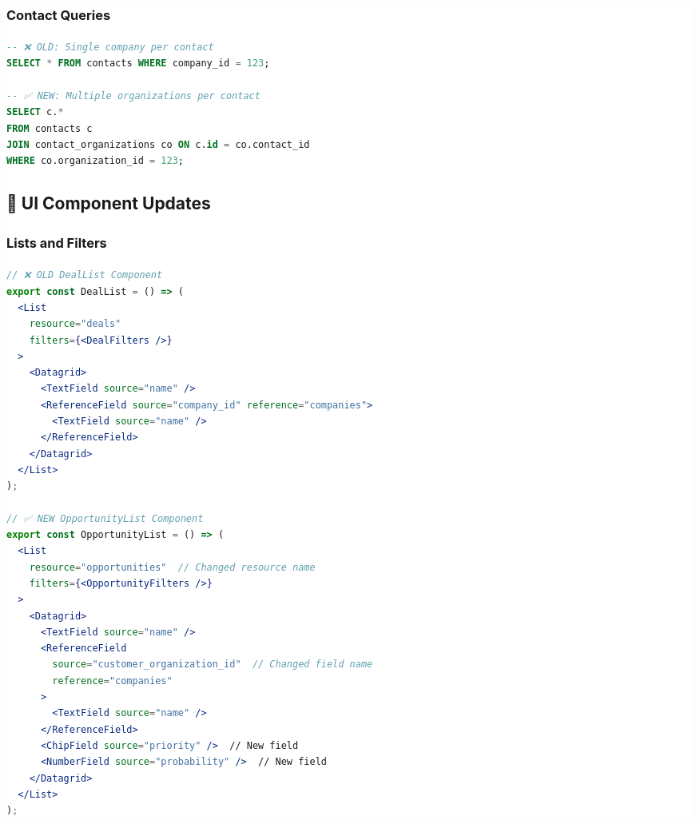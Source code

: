 ### Contact Queries
```sql
-- ❌ OLD: Single company per contact
SELECT * FROM contacts WHERE company_id = 123;

-- ✅ NEW: Multiple organizations per contact
SELECT c.*
FROM contacts c
JOIN contact_organizations co ON c.id = co.contact_id
WHERE co.organization_id = 123;
```

## 🎨 UI Component Updates

### Lists and Filters
```jsx
// ❌ OLD DealList Component
export const DealList = () => (
  <List
    resource="deals"
    filters={<DealFilters />}
  >
    <Datagrid>
      <TextField source="name" />
      <ReferenceField source="company_id" reference="companies">
        <TextField source="name" />
      </ReferenceField>
    </Datagrid>
  </List>
);

// ✅ NEW OpportunityList Component
export const OpportunityList = () => (
  <List
    resource="opportunities"  // Changed resource name
    filters={<OpportunityFilters />}
  >
    <Datagrid>
      <TextField source="name" />
      <ReferenceField
        source="customer_organization_id"  // Changed field name
        reference="companies"
      >
        <TextField source="name" />
      </ReferenceField>
      <ChipField source="priority" />  // New field
      <NumberField source="probability" />  // New field
    </Datagrid>
  </List>
);
```
